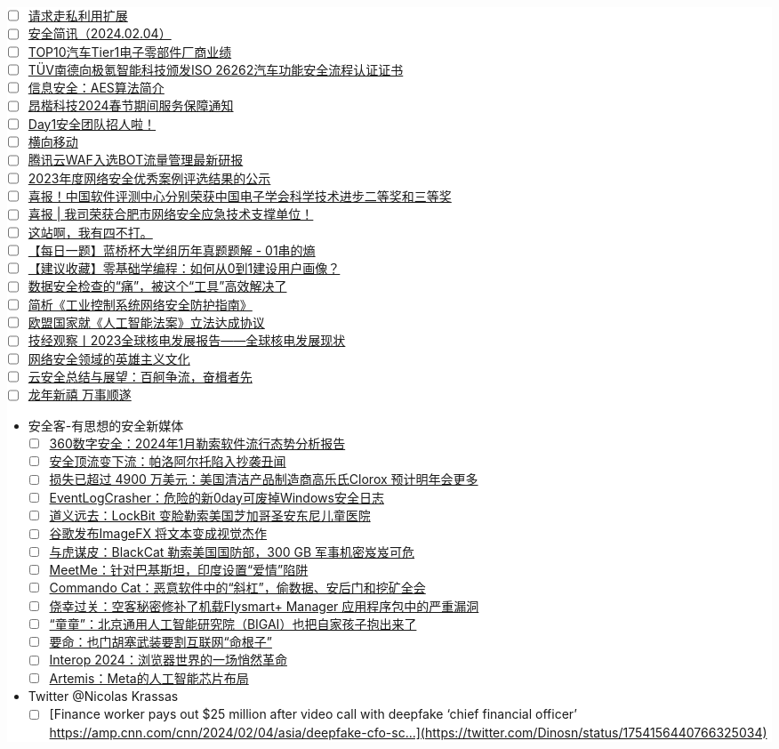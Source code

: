   - [ ] [请求走私利用扩展](https://mp.weixin.qq.com/s?__biz=Mzg4MTU4NTc2Nw==&mid=2247490933&idx=1&sn=01ca9551ad75c2d98b3aa2052ac9dba2)
  - [ ] [安全简讯（2024.02.04）](https://mp.weixin.qq.com/s?__biz=MzUxMDQzNTMyNg==&mid=2247503767&idx=1&sn=c37be1ce88c4e58c2c695fc56c99d7b1)
  - [ ] [TOP10汽车Tier1电子零部件厂商业绩](https://mp.weixin.qq.com/s?__biz=MzIzOTc2OTAxMg==&mid=2247532901&idx=2&sn=38a0a0d6a77e4a767d0ec669d735021b)
  - [ ] [TÜV南德向极氪智能科技颁发ISO 26262汽车功能安全流程认证证书](https://mp.weixin.qq.com/s?__biz=MzIzOTc2OTAxMg==&mid=2247532901&idx=3&sn=4725428f1b6eadd7861b052a4373c959)
  - [ ] [信息安全：AES算法简介](https://mp.weixin.qq.com/s?__biz=MzIzOTc2OTAxMg==&mid=2247532901&idx=1&sn=164dfcaf649c04ed011e88a1f6207ff9)
  - [ ] [昂楷科技2024春节期间服务保障通知](https://mp.weixin.qq.com/s?__biz=MzIyMTAwOTE5Mw==&mid=2651859430&idx=1&sn=c783a82252c4e2f7801b2061c3f018f1)
  - [ ] [Day1安全团队招人啦！](https://mp.weixin.qq.com/s?__biz=MzU1NDU1NTI5Nw==&mid=2247486941&idx=1&sn=edbf1e6ef0202cb797c8da691f411e3d)
  - [ ] [横向移动](https://mp.weixin.qq.com/s?__biz=MzkyNTU3MjA3OQ==&mid=2247484583&idx=1&sn=89d24deae438c51e79e93692bd7b3830)
  - [ ] [腾讯云WAF入选BOT流量管理最新研报](https://mp.weixin.qq.com/s?__biz=Mzg5OTE4NTczMQ==&mid=2247513758&idx=1&sn=910ccee1c8f4ab79ce45afd43210b6f2)
  - [ ] [2023年度网络安全优秀案例评选结果的公示](https://mp.weixin.qq.com/s?__biz=MjM5NzYwNDU0Mg==&mid=2649242819&idx=2&sn=2d6b91a4d27cd81e1ae6a94986beb42a)
  - [ ] [喜报！中国软件评测中心分别荣获中国电子学会科学技术进步二等奖和三等奖](https://mp.weixin.qq.com/s?__biz=MjM5NzYwNDU0Mg==&mid=2649242819&idx=1&sn=71fc7a853abc02c22a3b79e199a62bc7)
  - [ ] [喜报 | 我司荣获合肥市网络安全应急技术支撑单位！](https://mp.weixin.qq.com/s?__biz=MzUxMjc0MTE3Mw==&mid=2247492855&idx=1&sn=ef61205c44d981956887761844e9829e)
  - [ ] [这站啊，我有四不打。](https://mp.weixin.qq.com/s?__biz=Mzg3MTY3NzUwMQ==&mid=2247489239&idx=1&sn=af3f78cfcb80d24bc6a896a3833b989e)
  - [ ] [【每日一题】蓝桥杯大学组历年真题题解 - 01串的熵](https://mp.weixin.qq.com/s?__biz=MzkwODM4NDM5OA==&mid=2247516302&idx=2&sn=b1eeda7021396b69bf0b829e2b6ab450)
  - [ ] [【建议收藏】零基础学编程：如何从0到1建设用户画像？](https://mp.weixin.qq.com/s?__biz=MzkwODM4NDM5OA==&mid=2247516302&idx=1&sn=6963150703bee0c7d4668f2f58957722)
  - [ ] [数据安全检查的“痛”，被这个“工具”高效解决了](https://mp.weixin.qq.com/s?__biz=MjM5ODYyMTM4MA==&mid=2650447768&idx=1&sn=38e560015ebb92c5dad74f29446a16bf)
  - [ ] [简析《工业控制系统网络安全防护指南》](https://mp.weixin.qq.com/s?__biz=MjM5ODYyMTM4MA==&mid=2650447768&idx=2&sn=ed917d396a9c917a49ed0628faaf533e)
  - [ ] [欧盟国家就《人工智能法案》立法达成协议](https://mp.weixin.qq.com/s?__biz=MzI1OTExNDY1NQ==&mid=2651610432&idx=2&sn=fc09d993213ca4d1467de02011cc3127)
  - [ ] [技经观察丨2023全球核电发展报告——全球核电发展现状](https://mp.weixin.qq.com/s?__biz=MzI1OTExNDY1NQ==&mid=2651610432&idx=1&sn=2cc1c165352348316ed52e65772f2234)
  - [ ] [网络安全领域的英雄主义文化](https://mp.weixin.qq.com/s?__biz=Mzk0MzI3OTAwMg==&mid=2247485769&idx=1&sn=740d5fb4e9db8bc7ccaf9ca16e0a06f0)
  - [ ] [云安全总结与展望：百舸争流，奋楫者先](https://mp.weixin.qq.com/s?__biz=MzA3NDQ0MzkzMA==&mid=2651723069&idx=1&sn=ce54852b1e40e655db5db9dedb31cc43)
  - [ ] [龙年新禧  万事顺遂](https://mp.weixin.qq.com/s?__biz=MzIyNTI0ODcwMw==&mid=2662128338&idx=1&sn=f165706552b1030dcc9023e2d127c9c7)
- 安全客-有思想的安全新媒体
  - [ ] [360数字安全：2024年1月勒索软件流行态势分析报告](https://www.anquanke.com/post/id/293102)
  - [ ] [安全顶流变下流：帕洛阿尔托陷入抄袭丑闻](https://www.anquanke.com/post/id/293100)
  - [ ] [损失已超过 4900 万美元：美国清洁产品制造商高乐氏Clorox 预计明年会更多](https://www.anquanke.com/post/id/293098)
  - [ ] [EventLogCrasher：危险的新0day可废掉Windows安全日志](https://www.anquanke.com/post/id/293096)
  - [ ] [道义远去：LockBit 变脸勒索美国芝加哥圣安东尼儿童医院](https://www.anquanke.com/post/id/293094)
  - [ ] [谷歌发布ImageFX 将文本变成视觉杰作](https://www.anquanke.com/post/id/293092)
  - [ ] [与虎谋皮：BlackCat 勒索美国国防部，300 GB 军事机密岌岌可危](https://www.anquanke.com/post/id/293090)
  - [ ] [MeetMe：针对巴基斯坦，印度设置“爱情”陷阱](https://www.anquanke.com/post/id/293088)
  - [ ] [Commando Cat：恶意软件中的“斜杠”，偷数据、安后门和挖矿全会](https://www.anquanke.com/post/id/293086)
  - [ ] [侥幸过关：空客秘密修补了机载Flysmart+ Manager 应用程序包中的严重漏洞](https://www.anquanke.com/post/id/293084)
  - [ ] [“童童”：北京通用人工智能研究院（BIGAI）也把自家孩子抱出来了](https://www.anquanke.com/post/id/293082)
  - [ ] [要命：也门胡塞武装要割互联网“命根子”](https://www.anquanke.com/post/id/293080)
  - [ ] [Interop 2024：浏览器世界的一场悄然革命](https://www.anquanke.com/post/id/293078)
  - [ ] [Artemis：Meta的人工智能芯片布局](https://www.anquanke.com/post/id/293076)
- Twitter @Nicolas Krassas
  - [ ] [Finance worker pays out $25 million after video call with deepfake ‘chief financial officer’ https://amp.cnn.com/cnn/2024/02/04/asia/deepfake-cfo-sc...](https://twitter.com/Dinosn/status/1754156440766325034)